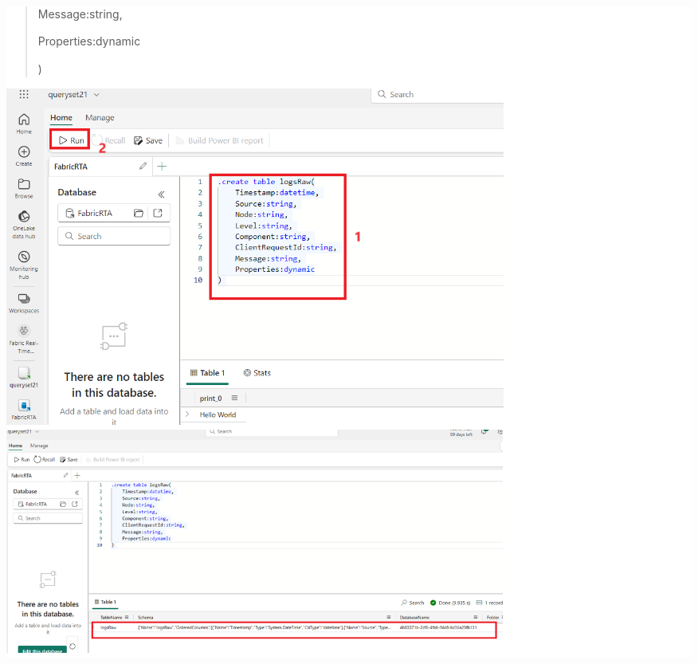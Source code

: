 >
>Message:string,
>
>Properties:dynamic
>
>)

<img src="./media/image26.png" style="width:6.5in;height:4.4in" />

<img src="./media/image27.png" style="width:6.49167in;height:2.925in" />
